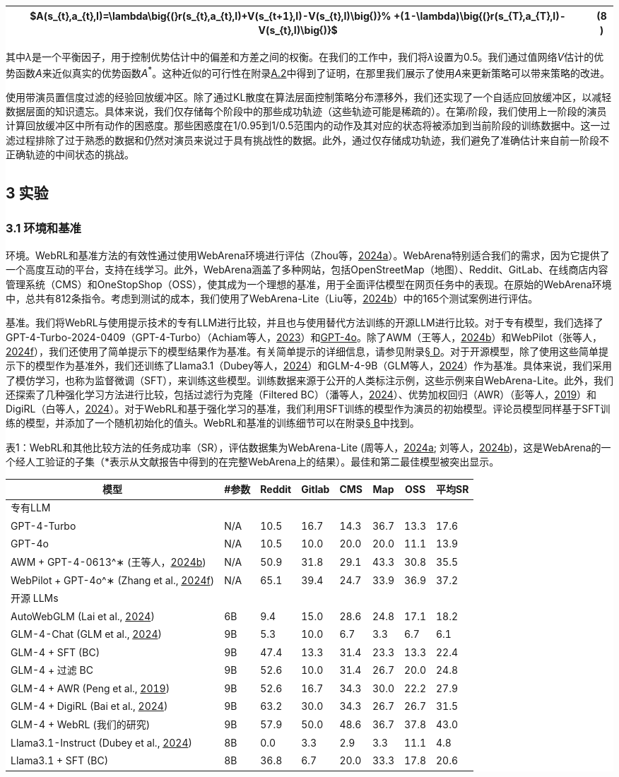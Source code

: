 |  | $A(s_{t},a_{t},I)=\lambda\big{(}r(s_{t},a_{t},I)+V(s_{t+1},I)-V(s_{t},I)\big{)}% +(1-\lambda)\big{(}r(s_{T},a_{T},I)-V(s_{t},I)\big{)}$ |  | (8) |
| --- | --- | --- | --- |

其中$\lambda$是一个平衡因子，用于控制优势估计中的偏差和方差之间的权衡。在我们的工作中，我们将$\lambda$设置为0.5。我们通过值网络$V$估计的优势函数$A$来近似真实的优势函数$A^{*}$。这种近似的可行性在附录[A.2](https://arxiv.org/html/2411.02337v2#A1.SS2 "A.2 Proof ‣ Appendix A Details of Policy Update Algorithm in WebRL ‣ WebRL: Training LLM Web Agents via Self-Evolving Online Curriculum Reinforcement Learning")中得到了证明，在那里我们展示了使用$A$来更新策略可以带来策略的改进。

使用带演员置信度过滤的经验回放缓冲区。除了通过KL散度在算法层面控制策略分布漂移外，我们还实现了一个自适应回放缓冲区，以减轻数据层面的知识遗忘。具体来说，我们仅存储每个阶段中的那些成功轨迹（这些轨迹可能是稀疏的）。在第$i$阶段，我们使用上一阶段的演员计算回放缓冲区中所有动作的困惑度。那些困惑度在1/0.95到1/0.5范围内的动作及其对应的状态将被添加到当前阶段的训练数据中。这一过滤过程排除了过于熟悉的数据和仍然对演员来说过于具有挑战性的数据。此外，通过仅存储成功轨迹，我们避免了准确估计来自前一阶段不正确轨迹的中间状态的挑战。

## 3 实验

### 3.1 环境和基准

环境。WebRL和基准方法的有效性通过使用WebArena环境进行评估（Zhou等，[2024a](https://arxiv.org/html/2411.02337v2#bib.bib56)）。WebArena特别适合我们的需求，因为它提供了一个高度互动的平台，支持在线学习。此外，WebArena涵盖了多种网站，包括OpenStreetMap（地图）、Reddit、GitLab、在线商店内容管理系统（CMS）和OneStopShop（OSS），使其成为一个理想的基准，用于全面评估模型在网页任务中的表现。在原始的WebArena环境中，总共有812条指令。考虑到测试的成本，我们使用了WebArena-Lite（Liu等，[2024b](https://arxiv.org/html/2411.02337v2#bib.bib22)）中的165个测试案例进行评估。

基准。我们将WebRL与使用提示技术的专有LLM进行比较，并且也与使用替代方法训练的开源LLM进行比较。对于专有模型，我们选择了GPT-4-Turbo-2024-0409（GPT-4-Turbo）（Achiam等人，[2023](https://arxiv.org/html/2411.02337v2#bib.bib1)）和[GPT-4o](https://openai.com/index/hello-gpt-4o/)。除了AWM（王等人，[2024b](https://arxiv.org/html/2411.02337v2#bib.bib36)）和WebPilot（张等人，[2024f](https://arxiv.org/html/2411.02337v2#bib.bib51)），我们还使用了简单提示下的模型结果作为基准。有关简单提示的详细信息，请参见附录[§ D](https://arxiv.org/html/2411.02337v2#A4 "附录D：WebRL中使用的提示 ‣ WebRL：通过自我进化的在线课程强化学习训练LLM Web代理")。对于开源模型，除了使用这些简单提示下的模型作为基准外，我们还训练了Llama3.1（Dubey等人，[2024](https://arxiv.org/html/2411.02337v2#bib.bib7)）和GLM-4-9B（GLM等人，[2024](https://arxiv.org/html/2411.02337v2#bib.bib11)）作为基准。具体来说，我们采用了模仿学习，也称为监督微调（SFT），来训练这些模型。训练数据来源于公开的人类标注示例，这些示例来自WebArena-Lite。此外，我们还探索了几种强化学习方法进行比较，包括过滤行为克隆（Filtered BC）（潘等人，[2024](https://arxiv.org/html/2411.02337v2#bib.bib25)）、优势加权回归（AWR）（彭等人，[2019](https://arxiv.org/html/2411.02337v2#bib.bib27)）和DigiRL（白等人，[2024](https://arxiv.org/html/2411.02337v2#bib.bib2)）。对于WebRL和基于强化学习的基准，我们利用SFT训练的模型作为演员的初始模型。评论员模型同样基于SFT训练的模型，并添加了一个随机初始化的值头。WebRL和基准的训练细节可以在附录[§ B](https://arxiv.org/html/2411.02337v2#A2 "附录B：训练细节 ‣ WebRL：通过自我进化的在线课程强化学习训练LLM Web代理")中找到。

表1：WebRL和其他比较方法的任务成功率（SR），评估数据集为WebArena-Lite (周等人，[2024a](https://arxiv.org/html/2411.02337v2#bib.bib56); 刘等人，[2024b](https://arxiv.org/html/2411.02337v2#bib.bib22))，这是WebArena的一个经人工验证的子集（*表示从文献报告中得到的在完整WebArena上的结果）。最佳和第二最佳模型被突出显示。

| 模型 | #参数 | Reddit | Gitlab | CMS | Map | OSS | 平均SR |
| --- | --- | --- | --- | --- | --- | --- | --- |
| 专有LLM |
| GPT-4-Turbo | N/A | 10.5 | 16.7 | 14.3 | 36.7 | 13.3 | 17.6 |
| GPT-4o | N/A | 10.5 | 10.0 | 20.0 | 20.0 | 11.1 | 13.9 |
| AWM + GPT-4-0613^∗ (王等人，[2024b](https://arxiv.org/html/2411.02337v2#bib.bib36)) | N/A | 50.9 | 31.8 | 29.1 | 43.3 | 30.8 | 35.5 |
| WebPilot + GPT-4o^∗ (Zhang et al., [2024f](https://arxiv.org/html/2411.02337v2#bib.bib51)) | N/A | 65.1 | 39.4 | 24.7 | 33.9 | 36.9 | 37.2 |
| 开源 LLMs |
| AutoWebGLM (Lai et al., [2024](https://arxiv.org/html/2411.02337v2#bib.bib20)) | 6B | 9.4 | 15.0 | 28.6 | 24.8 | 17.1 | 18.2 |
| GLM-4-Chat (GLM et al., [2024](https://arxiv.org/html/2411.02337v2#bib.bib11)) | 9B | 5.3 | 10.0 | 6.7 | 3.3 | 6.7 | 6.1 |
| GLM-4 + SFT (BC) | 9B | 47.4 | 13.3 | 31.4 | 23.3 | 13.3 | 22.4 |
| GLM-4 + 过滤 BC | 9B | 52.6 | 10.0 | 31.4 | 26.7 | 20.0 | 24.8 |
| GLM-4 + AWR (Peng et al., [2019](https://arxiv.org/html/2411.02337v2#bib.bib27)) | 9B | 52.6 | 16.7 | 34.3 | 30.0 | 22.2 | 27.9 |
| GLM-4 + DigiRL (Bai et al., [2024](https://arxiv.org/html/2411.02337v2#bib.bib2)) | 9B | 63.2 | 30.0 | 34.3 | 26.7 | 26.7 | 31.5 |
| GLM-4 + WebRL (我们的研究) | 9B | 57.9 | 50.0 | 48.6 | 36.7 | 37.8 | 43.0 |
| Llama3.1-Instruct (Dubey et al., [2024](https://arxiv.org/html/2411.02337v2#bib.bib7)) | 8B | 0.0 | 3.3 | 2.9 | 3.3 | 11.1 | 4.8 |
| Llama3.1 + SFT (BC) | 8B | 36.8 | 6.7 | 20.0 | 33.3 | 17.8 | 20.6 |